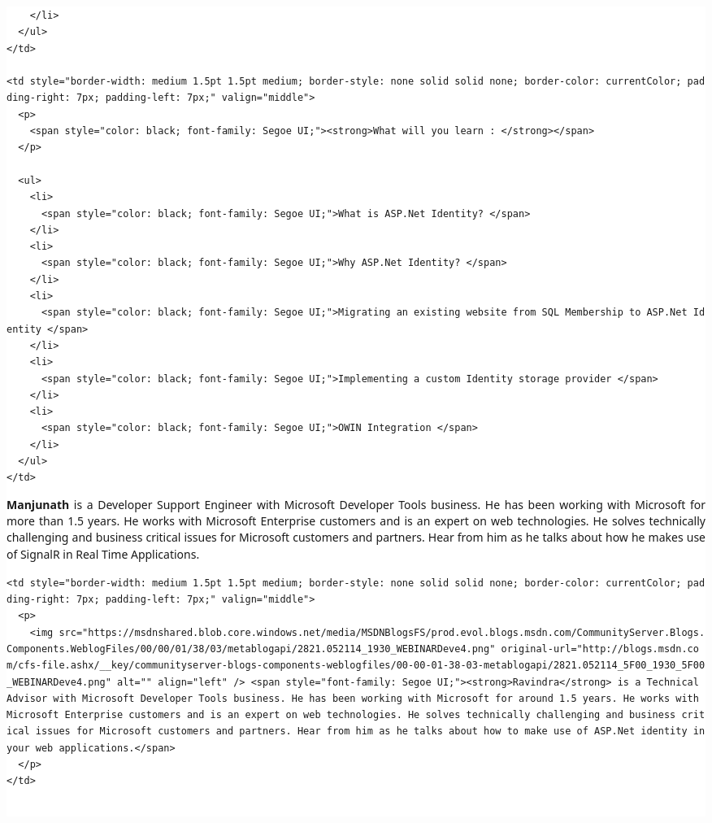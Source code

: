         </li>
      </ul>
    </td>
    
    <td style="border-width: medium 1.5pt 1.5pt medium; border-style: none solid solid none; border-color: currentColor; padding-right: 7px; padding-left: 7px;" valign="middle">
      <p>
        <span style="color: black; font-family: Segoe UI;"><strong>What will you learn : </strong></span>
      </p>
      
      <ul>
        <li>
          <span style="color: black; font-family: Segoe UI;">What is ASP.Net Identity? </span>
        </li>
        <li>
          <span style="color: black; font-family: Segoe UI;">Why ASP.Net Identity? </span>
        </li>
        <li>
          <span style="color: black; font-family: Segoe UI;">Migrating an existing website from SQL Membership to ASP.Net Identity </span>
        </li>
        <li>
          <span style="color: black; font-family: Segoe UI;">Implementing a custom Identity storage provider </span>
        </li>
        <li>
          <span style="color: black; font-family: Segoe UI;">OWIN Integration </span>
        </li>
      </ul>
    </td>
  </tr>
  
  <tr style="height: 160px;">
    <td style="border-width: medium 1.5pt 1.5pt; border-style: none solid solid; border-color: currentColor; padding-right: 7px; padding-left: 7px;" valign="middle">
      <p style="text-align: justify;">
        <img src="https://msdnshared.blob.core.windows.net/media/MSDNBlogsFS/prod.evol.blogs.msdn.com/CommunityServer.Blogs.Components.WeblogFiles/00/00/01/38/03/metablogapi/1423.052114_1930_WEBINARDeve3.jpg" original-url="http://blogs.msdn.com/cfs-file.ashx/__key/communityserver-blogs-components-weblogfiles/00-00-01-38-03-metablogapi/1423.052114_5F00_1930_5F00_WEBINARDeve3.jpg" alt="" align="left" /> <span style="font-family: Segoe UI;"><strong>Manjunath</strong> is a Developer Support Engineer with Microsoft Developer Tools business. He has been working with Microsoft for more than 1.5 years. He works with Microsoft Enterprise customers and is an expert on web technologies. He solves technically challenging and business critical issues for Microsoft customers and partners. Hear from him as he talks about how he makes use of SignalR in Real Time Applications.</span>
      </p>
    </td>
    
    <td style="border-width: medium 1.5pt 1.5pt medium; border-style: none solid solid none; border-color: currentColor; padding-right: 7px; padding-left: 7px;" valign="middle">
      <p>
        <img src="https://msdnshared.blob.core.windows.net/media/MSDNBlogsFS/prod.evol.blogs.msdn.com/CommunityServer.Blogs.Components.WeblogFiles/00/00/01/38/03/metablogapi/2821.052114_1930_WEBINARDeve4.png" original-url="http://blogs.msdn.com/cfs-file.ashx/__key/communityserver-blogs-components-weblogfiles/00-00-01-38-03-metablogapi/2821.052114_5F00_1930_5F00_WEBINARDeve4.png" alt="" align="left" /> <span style="font-family: Segoe UI;"><strong>Ravindra</strong> is a Technical Advisor with Microsoft Developer Tools business. He has been working with Microsoft for around 1.5 years. He works with Microsoft Enterprise customers and is an expert on web technologies. He solves technically challenging and business critical issues for Microsoft customers and partners. Hear from him as he talks about how to make use of ASP.Net identity in your web applications.</span>
      </p>
    </td>
  </tr>
</table>

&nbsp;